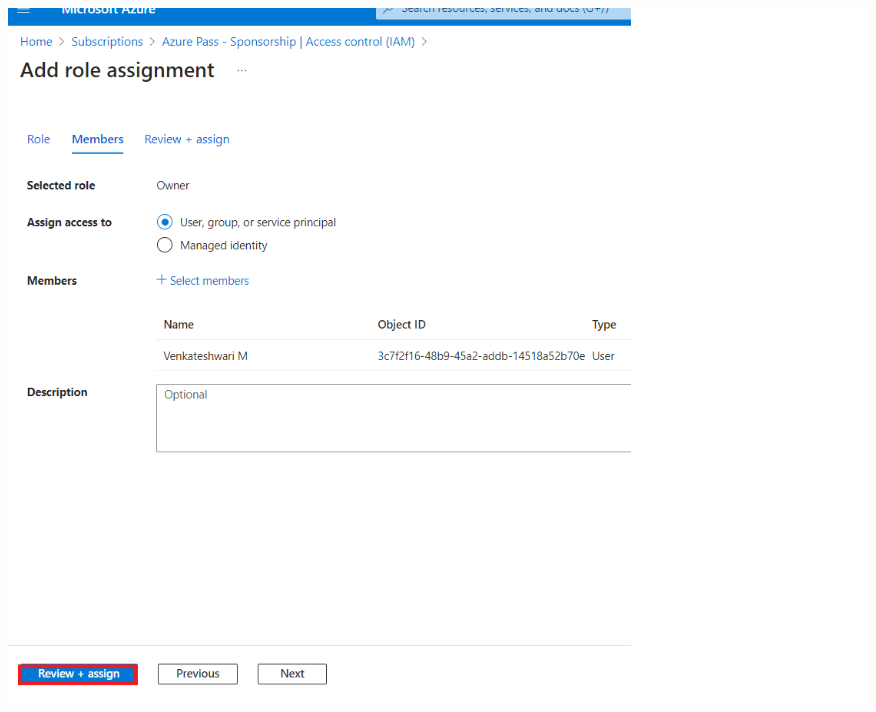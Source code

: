 <img src="./media/image27.png" style="width:6.49167in;height:7.2in"
alt="A screenshot of a computer Description automatically generated" />
